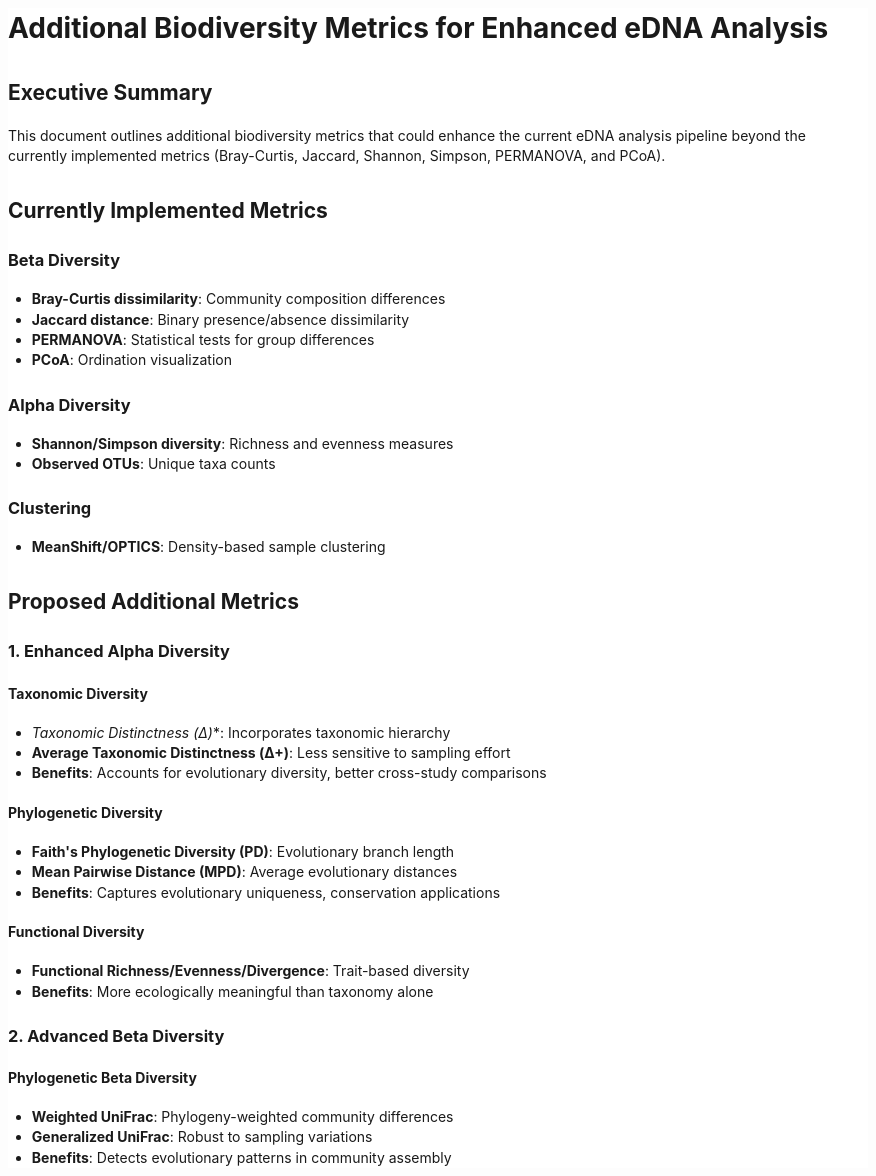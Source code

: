 # Additional Biodiversity Metrics for Enhanced eDNA Analysis

## Executive Summary

This document outlines additional biodiversity metrics that could enhance the current eDNA analysis pipeline beyond the currently implemented metrics (Bray-Curtis, Jaccard, Shannon, Simpson, PERMANOVA, and PCoA).

## Currently Implemented Metrics

### Beta Diversity
- **Bray-Curtis dissimilarity**: Community composition differences
- **Jaccard distance**: Binary presence/absence dissimilarity
- **PERMANOVA**: Statistical tests for group differences
- **PCoA**: Ordination visualization

### Alpha Diversity  
- **Shannon/Simpson diversity**: Richness and evenness measures
- **Observed OTUs**: Unique taxa counts

### Clustering
- **MeanShift/OPTICS**: Density-based sample clustering

## Proposed Additional Metrics

### 1. Enhanced Alpha Diversity

#### Taxonomic Diversity
- **Taxonomic Distinctness (Δ*)**: Incorporates taxonomic hierarchy
- **Average Taxonomic Distinctness (Δ+)**: Less sensitive to sampling effort
- **Benefits**: Accounts for evolutionary diversity, better cross-study comparisons

#### Phylogenetic Diversity
- **Faith's Phylogenetic Diversity (PD)**: Evolutionary branch length
- **Mean Pairwise Distance (MPD)**: Average evolutionary distances
- **Benefits**: Captures evolutionary uniqueness, conservation applications

#### Functional Diversity
- **Functional Richness/Evenness/Divergence**: Trait-based diversity
- **Benefits**: More ecologically meaningful than taxonomy alone

### 2. Advanced Beta Diversity

#### Phylogenetic Beta Diversity
- **Weighted UniFrac**: Phylogeny-weighted community differences
- **Generalized UniFrac**: Robust to sampling variations
- **Benefits**: Detects evolutionary patterns in community assembly
